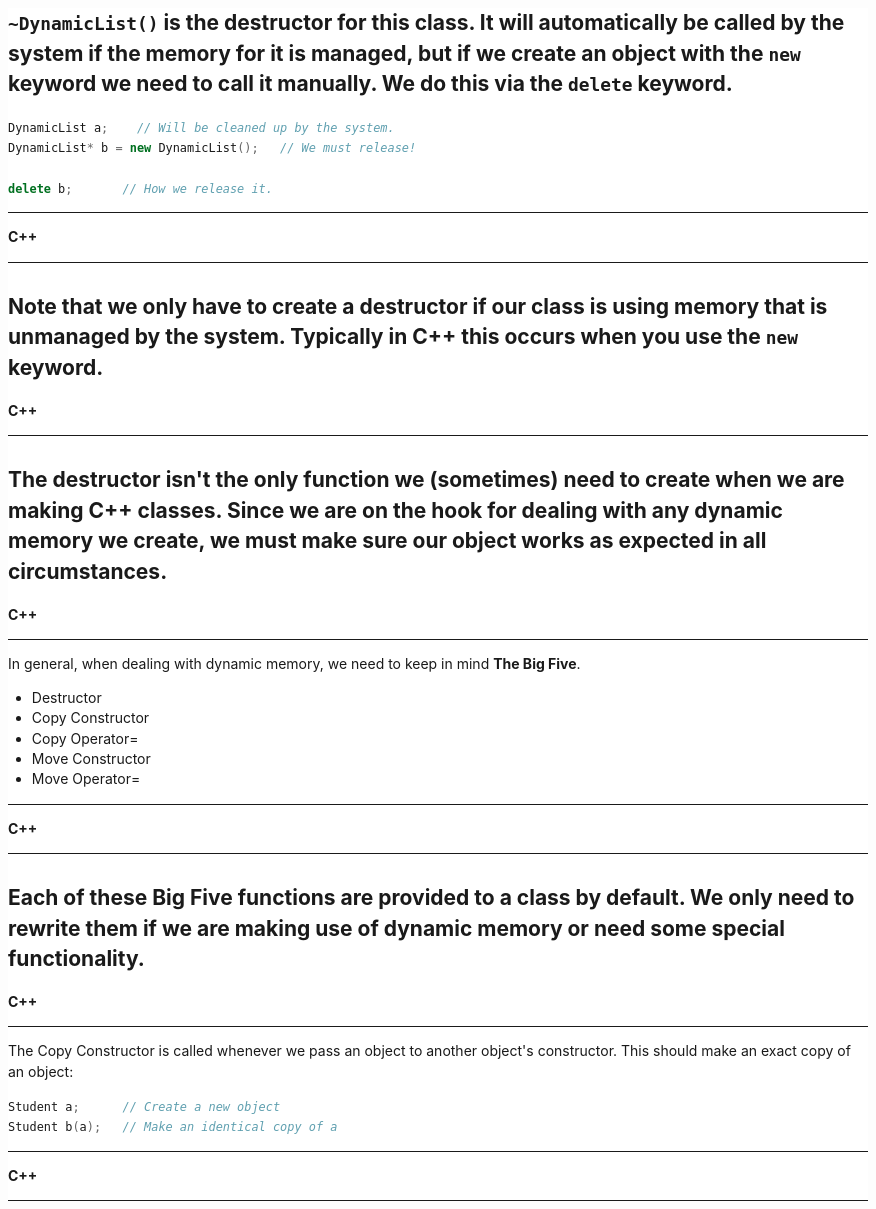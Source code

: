 ```~DynamicList()``` is the destructor for this class.  It will automatically be called by the system if the memory for it is managed, but if we create an object with the ```new``` keyword we need to call it manually.  We do this via the ```delete``` keyword.
---
```C++
DynamicList a;    // Will be cleaned up by the system.
DynamicList* b = new DynamicList();   // We must release!

delete b;       // How we release it.
```
---
**C++**
***

Note that we only have to create a destructor if our class is using memory that is unmanaged by the system.  Typically in C++ this occurs when you use the ```new``` keyword.
---
**C++**
***

The destructor isn't the only function we (sometimes) need to create when we are making C++ classes.  Since we are on the hook for dealing with any dynamic memory we create, we must make sure our object works as expected in all circumstances.
---
**C++**
***

In general, when dealing with dynamic memory, we need to keep in mind **The Big Five**.

- Destructor
- Copy Constructor
- Copy Operator=
- Move Constructor
- Move Operator=
---
**C++**
***

Each of these Big Five functions are provided to a class by default.  We only need to rewrite them if we are making use of dynamic memory or need some special functionality.
---
**C++**
***

The Copy Constructor is called whenever we pass an object to another object's constructor.  This should make an exact copy of an object:

```C++
Student a;      // Create a new object
Student b(a);   // Make an identical copy of a
```
---
**C++**
***
